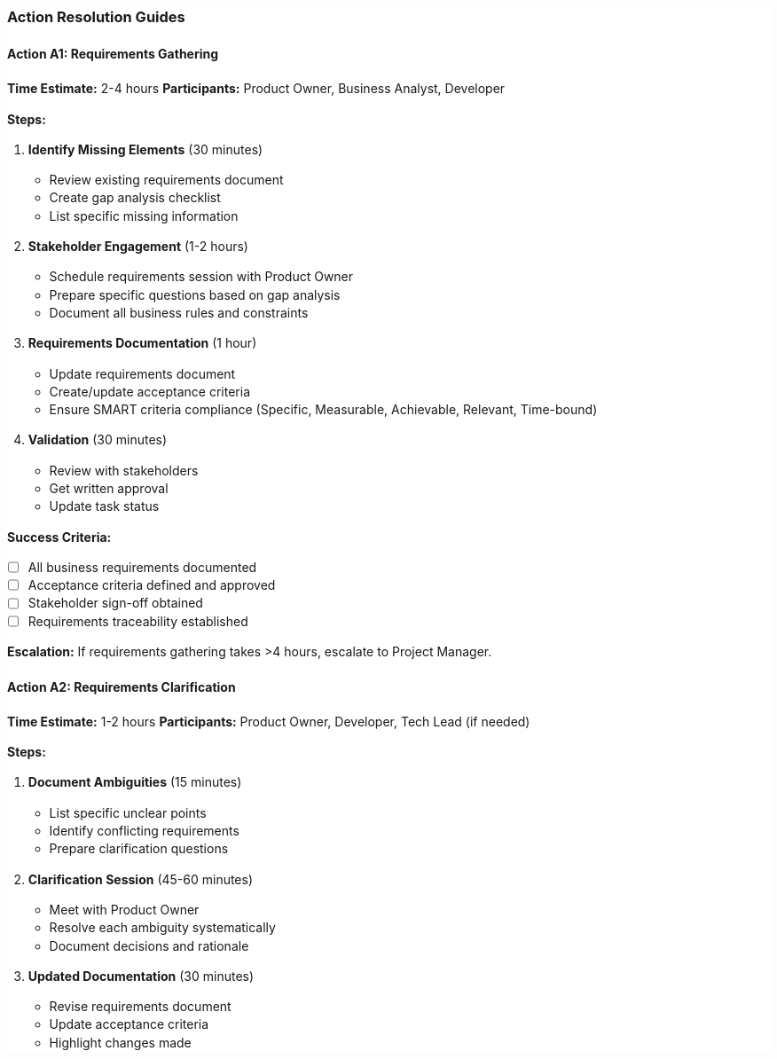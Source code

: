 ### Action Resolution Guides

#### Action A1: Requirements Gathering
**Time Estimate:** 2-4 hours
**Participants:** Product Owner, Business Analyst, Developer

**Steps:**
1. **Identify Missing Elements** (30 minutes)
   - Review existing requirements document
   - Create gap analysis checklist
   - List specific missing information

2. **Stakeholder Engagement** (1-2 hours)
   - Schedule requirements session with Product Owner
   - Prepare specific questions based on gap analysis
   - Document all business rules and constraints

3. **Requirements Documentation** (1 hour)
   - Update requirements document
   - Create/update acceptance criteria
   - Ensure SMART criteria compliance (Specific, Measurable, Achievable, Relevant, Time-bound)

4. **Validation** (30 minutes)
   - Review with stakeholders
   - Get written approval
   - Update task status

**Success Criteria:**
- [ ] All business requirements documented
- [ ] Acceptance criteria defined and approved
- [ ] Stakeholder sign-off obtained
- [ ] Requirements traceability established

**Escalation:** If requirements gathering takes >4 hours, escalate to Project Manager.

#### Action A2: Requirements Clarification
**Time Estimate:** 1-2 hours
**Participants:** Product Owner, Developer, Tech Lead (if needed)

**Steps:**
1. **Document Ambiguities** (15 minutes)
   - List specific unclear points
   - Identify conflicting requirements
   - Prepare clarification questions

2. **Clarification Session** (45-60 minutes)
   - Meet with Product Owner
   - Resolve each ambiguity systematically
   - Document decisions and rationale

3. **Updated Documentation** (30 minutes)
   - Revise requirements document
   - Update acceptance criteria
   - Highlight changes made
